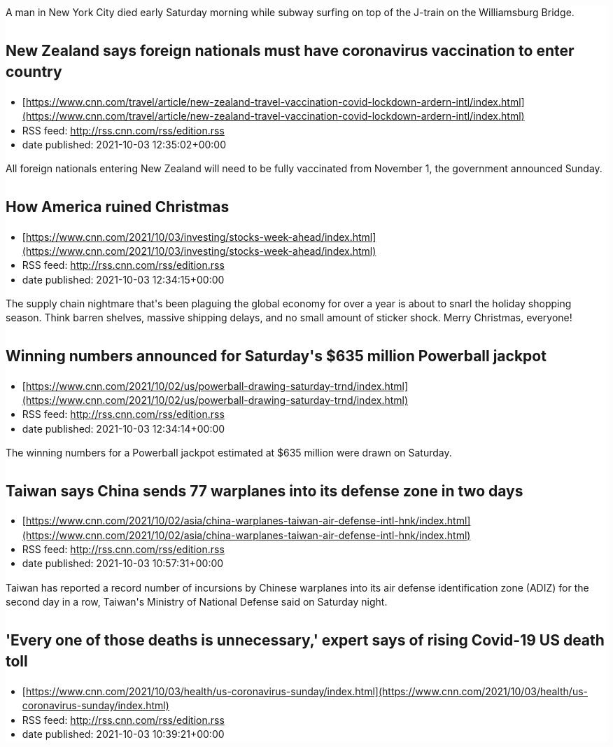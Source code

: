 A man in New York City died early Saturday morning while subway surfing on top of the J-train on the Williamsburg Bridge.

## New Zealand says foreign nationals must have coronavirus vaccination to enter country
 - [https://www.cnn.com/travel/article/new-zealand-travel-vaccination-covid-lockdown-ardern-intl/index.html](https://www.cnn.com/travel/article/new-zealand-travel-vaccination-covid-lockdown-ardern-intl/index.html)
 - RSS feed: http://rss.cnn.com/rss/edition.rss
 - date published: 2021-10-03 12:35:02+00:00

All foreign nationals entering New Zealand will need to be fully vaccinated from November 1, the government announced Sunday.

## How America ruined Christmas
 - [https://www.cnn.com/2021/10/03/investing/stocks-week-ahead/index.html](https://www.cnn.com/2021/10/03/investing/stocks-week-ahead/index.html)
 - RSS feed: http://rss.cnn.com/rss/edition.rss
 - date published: 2021-10-03 12:34:15+00:00

The supply chain nightmare that's been plaguing the global economy for over a year is about to snarl the holiday shopping season. Think barren shelves, massive shipping delays, and no small amount of sticker shock. Merry Christmas, everyone!

## Winning numbers announced for Saturday's $635 million Powerball jackpot
 - [https://www.cnn.com/2021/10/02/us/powerball-drawing-saturday-trnd/index.html](https://www.cnn.com/2021/10/02/us/powerball-drawing-saturday-trnd/index.html)
 - RSS feed: http://rss.cnn.com/rss/edition.rss
 - date published: 2021-10-03 12:34:14+00:00

The winning numbers for a Powerball jackpot estimated at $635 million were drawn on Saturday.

## Taiwan says China sends 77 warplanes into its defense zone in two days
 - [https://www.cnn.com/2021/10/02/asia/china-warplanes-taiwan-air-defense-intl-hnk/index.html](https://www.cnn.com/2021/10/02/asia/china-warplanes-taiwan-air-defense-intl-hnk/index.html)
 - RSS feed: http://rss.cnn.com/rss/edition.rss
 - date published: 2021-10-03 10:57:31+00:00

Taiwan has reported a record number of incursions by Chinese warplanes into its air defense identification zone (ADIZ) for the second day in a row, Taiwan's Ministry of National Defense said on Saturday night.

## 'Every one of those deaths is unnecessary,' expert says of rising Covid-19 US death toll
 - [https://www.cnn.com/2021/10/03/health/us-coronavirus-sunday/index.html](https://www.cnn.com/2021/10/03/health/us-coronavirus-sunday/index.html)
 - RSS feed: http://rss.cnn.com/rss/edition.rss
 - date published: 2021-10-03 10:39:21+00:00
